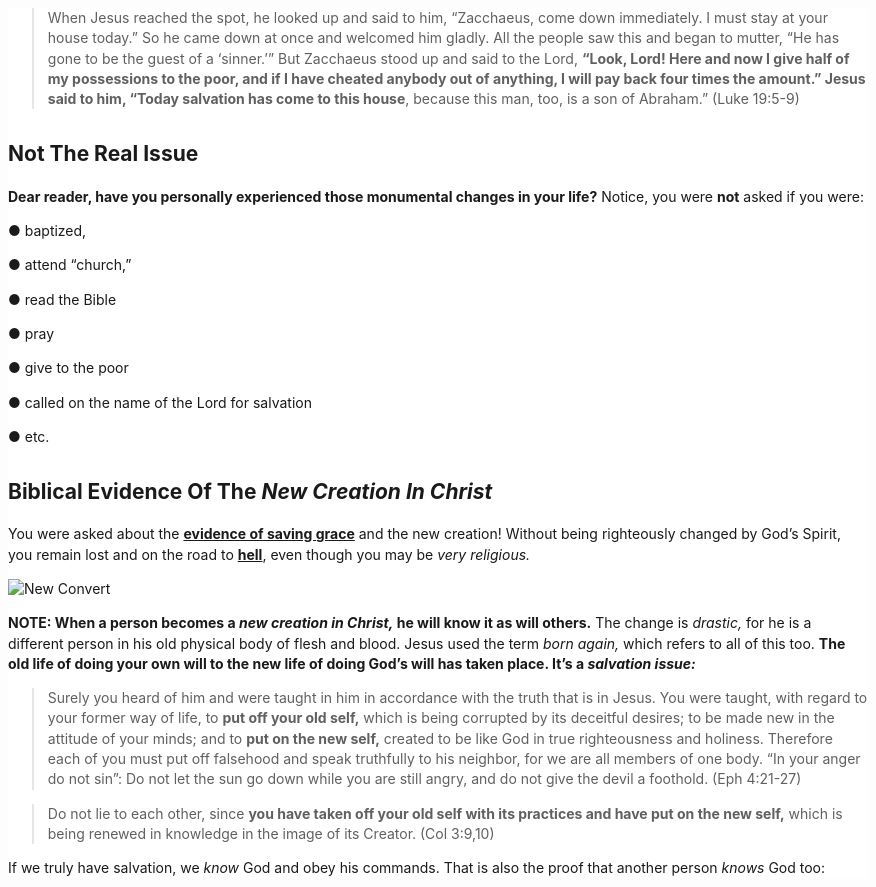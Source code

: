 > When Jesus reached the spot, he looked up and said to him, “Zacchaeus, come down immediately. I must stay at your house today.” So he came down at once and welcomed him gladly. All the people saw this and began to mutter, “He has gone to be the guest of a ‘sinner.’” But Zacchaeus stood up and said to the Lord, **“Look, Lord! Here and now I give half of my possessions to the poor, and if I have cheated anybody out of anything, I will pay back four times the amount.” Jesus said to him, “Today salvation has come to this house**, because this man, too, is a son of Abraham.” (Luke 19:5-9)


## Not The Real Issue

**Dear reader, have you personally experienced those monumental changes in your life?** Notice, you were **not** asked if you were:

● baptized,

● attend “church,”

● read the Bible

● pray

● give to the poor

● called on the name of the Lord for salvation

● etc.


<a name="new%20creation%20in%20christ"></a>
## Biblical Evidence Of The _New Creation In Christ_

You were asked about the [**evidence of saving grace**](http://gesundelehre.tk/forwarder.php?url=http://evangelicaloutreach.org/assure2.html) and the new creation! Without being righteously changed by God’s Spirit, you remain lost and on the road to [**hell**](http://gesundelehre.tk/forwarder.php?url=http://evangelicaloutreach.org/hell.html), even though you may be _very religious._

![New Convert](../../files/pictures/different-world.jpg)

**NOTE: When a person becomes a _new creation in Christ,_ he will know it as will others.** The change is _drastic,_ for he is a different person in his old physical body of flesh and blood. Jesus used the term _born again,_ which refers to all of this too. **The old life of doing your own will to the new life of doing God’s will has taken place. It’s a _salvation issue:_**

> Surely you heard of him and were taught in him in accordance with the truth that is in Jesus. You were taught, with regard to your former way of life, to **put off your old self,** which is being corrupted by its deceitful desires; to be made new in the attitude of your minds; and to **put on the new self,** created to be like God in true righteousness and holiness. Therefore each of you must put off falsehood and speak truthfully to his neighbor, for we are all members of one body. “In your anger do not sin”: Do not let the sun go down while you are still angry, and do not give the devil a foothold. (Eph 4:21-27)

> Do not lie to each other, since **you have taken off your old self with its practices and have put on the new self,** which is being renewed in knowledge in the image of its Creator. (Col 3:9,10)

If we truly have salvation, we _know_ God and obey his commands. That is also the proof that another person _knows_ God too:
